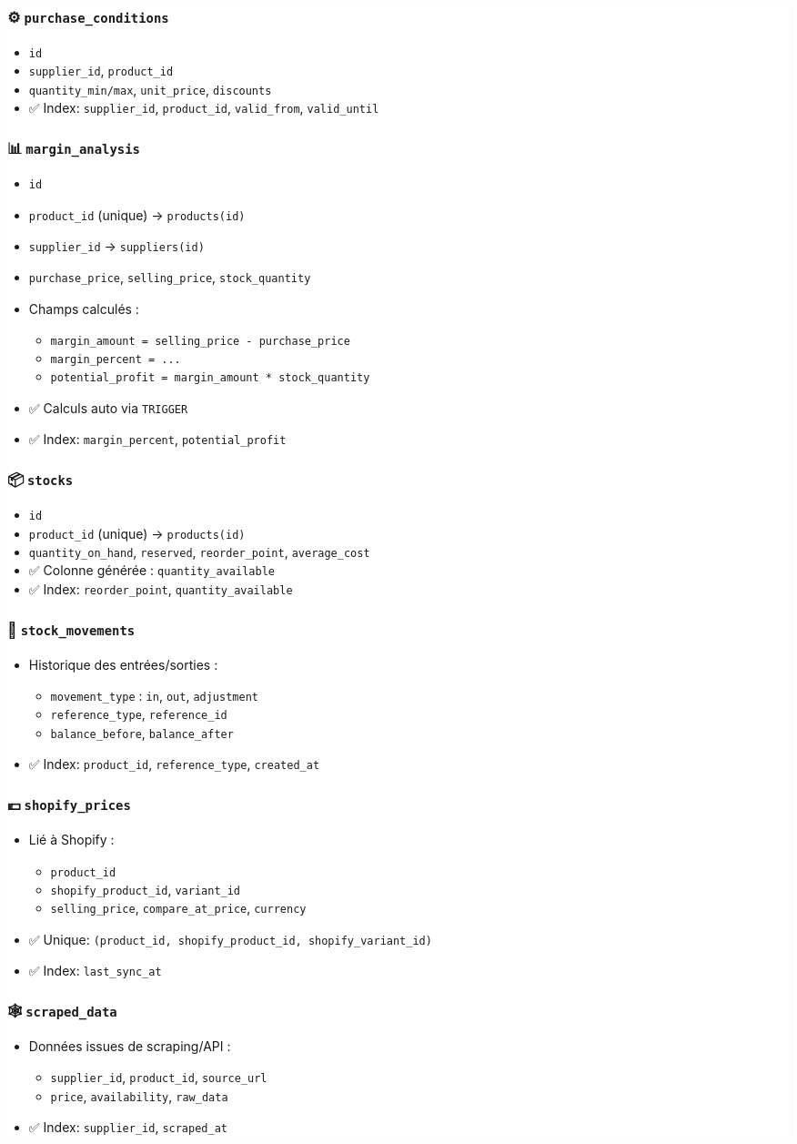 ### ⚙️ `purchase_conditions`

* `id`
* `supplier_id`, `product_id`
* `quantity_min/max`, `unit_price`, `discounts`
* ✅ Index: `supplier_id`, `product_id`, `valid_from`, `valid_until`

### 📊 `margin_analysis`

* `id`
* `product_id` (unique) → `products(id)`
* `supplier_id` → `suppliers(id)`
* `purchase_price`, `selling_price`, `stock_quantity`
* Champs calculés :

  * `margin_amount = selling_price - purchase_price`
  * `margin_percent = ...`
  * `potential_profit = margin_amount * stock_quantity`
* ✅ Calculs auto via `TRIGGER`
* ✅ Index: `margin_percent`, `potential_profit`

### 📦 `stocks`

* `id`
* `product_id` (unique) → `products(id)`
* `quantity_on_hand`, `reserved`, `reorder_point`, `average_cost`
* ✅ Colonne générée : `quantity_available`
* ✅ Index: `reorder_point`, `quantity_available`

### 🔄 `stock_movements`

* Historique des entrées/sorties :

  * `movement_type` : `in`, `out`, `adjustment`
  * `reference_type`, `reference_id`
  * `balance_before`, `balance_after`
* ✅ Index: `product_id`, `reference_type`, `created_at`

### 💶 `shopify_prices`

* Lié à Shopify :

  * `product_id`
  * `shopify_product_id`, `variant_id`
  * `selling_price`, `compare_at_price`, `currency`
* ✅ Unique: `(product_id, shopify_product_id, shopify_variant_id)`
* ✅ Index: `last_sync_at`

### 🕸️ `scraped_data`

* Données issues de scraping/API :

  * `supplier_id`, `product_id`, `source_url`
  * `price`, `availability`, `raw_data`
* ✅ Index: `supplier_id`, `scraped_at`
